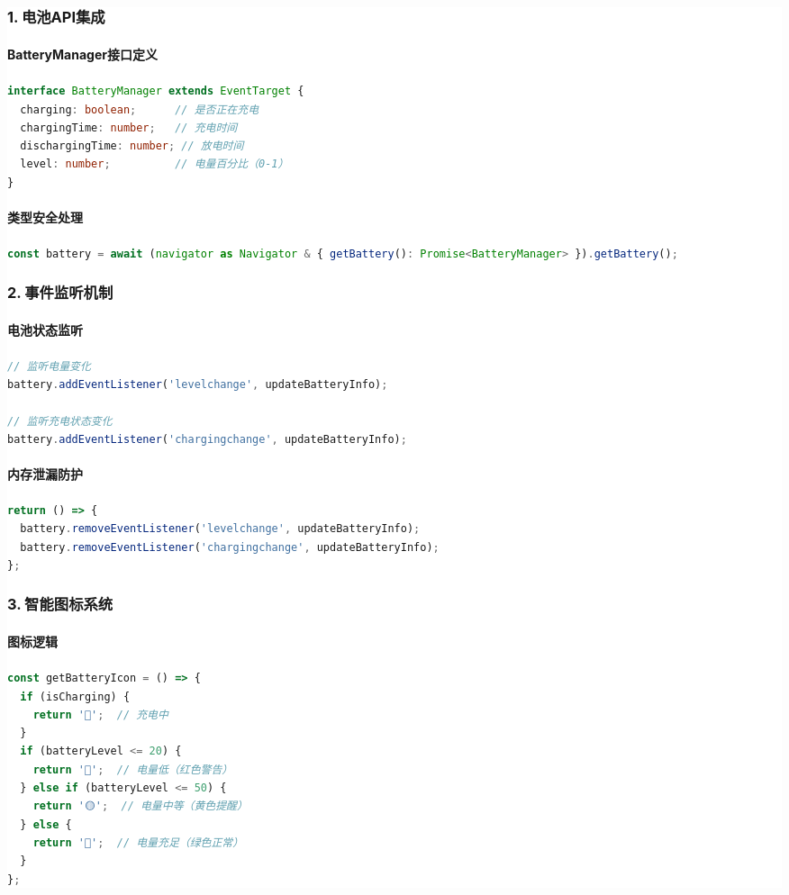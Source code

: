 ### 1. 电池API集成

#### BatteryManager接口定义
```typescript
interface BatteryManager extends EventTarget {
  charging: boolean;      // 是否正在充电
  chargingTime: number;   // 充电时间
  dischargingTime: number; // 放电时间
  level: number;          // 电量百分比（0-1）
}
```

#### 类型安全处理
```typescript
const battery = await (navigator as Navigator & { getBattery(): Promise<BatteryManager> }).getBattery();
```

### 2. 事件监听机制

#### 电池状态监听
```typescript
// 监听电量变化
battery.addEventListener('levelchange', updateBatteryInfo);

// 监听充电状态变化
battery.addEventListener('chargingchange', updateBatteryInfo);
```

#### 内存泄漏防护
```typescript
return () => {
  battery.removeEventListener('levelchange', updateBatteryInfo);
  battery.removeEventListener('chargingchange', updateBatteryInfo);
};
```

### 3. 智能图标系统

#### 图标逻辑
```typescript
const getBatteryIcon = () => {
  if (isCharging) {
    return '🔌';  // 充电中
  }
  if (batteryLevel <= 20) {
    return '🔴';  // 电量低（红色警告）
  } else if (batteryLevel <= 50) {
    return '🟡';  // 电量中等（黄色提醒）
  } else {
    return '🔋';  // 电量充足（绿色正常）
  }
};
```
